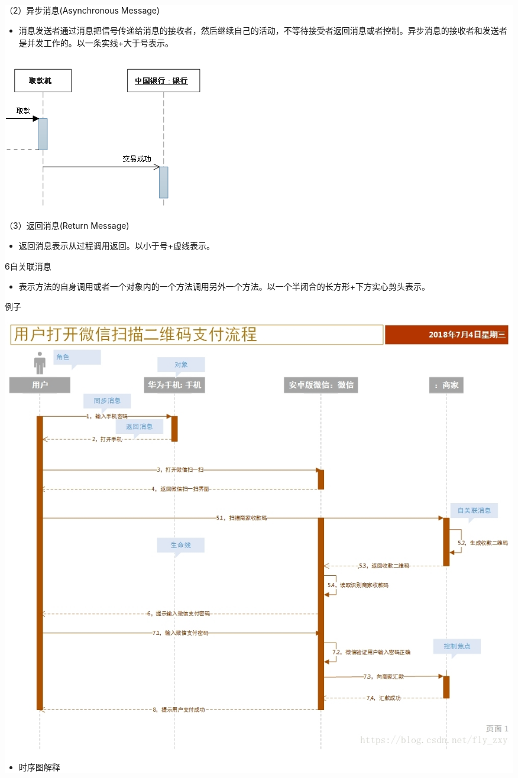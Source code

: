 （2）异步消息(Asynchronous Message)
* 消息发送者通过消息把信号传递给消息的接收者，然后继续自己的活动，不等待接受者返回消息或者控制。异步消息的接收者和发送者是并发工作的。以一条实线+大于号表示。

![](./assets/uml-notes-1604221114031.png)

（3）返回消息(Return Message)
* 返回消息表示从过程调用返回。以小于号+虚线表示。

6自关联消息
* 表示方法的自身调用或者一个对象内的一个方法调用另外一个方法。以一个半闭合的长方形+下方实心剪头表示。

例子

![](./assets/uml-notes-1604273845399.png)
* 时序图解释
